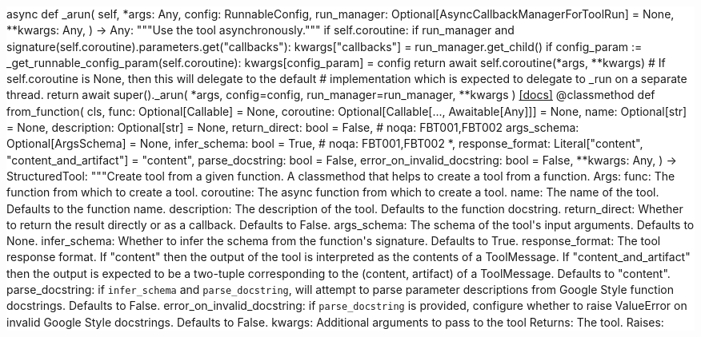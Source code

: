 async def _arun(             self,             *args: Any,             config: RunnableConfig,             run_manager: Optional[AsyncCallbackManagerForToolRun] = None,             **kwargs: Any,         ) -> Any:             """Use the tool asynchronously."""             if self.coroutine:                 if run_manager and signature(self.coroutine).parameters.get("callbacks"):                     kwargs["callbacks"] = run_manager.get_child()                 if config_param := _get_runnable_config_param(self.coroutine):                     kwargs[config_param] = config                 return await self.coroutine(*args, **kwargs)                  # If self.coroutine is None, then this will delegate to the default             # implementation which is expected to delegate to _run on a separate thread.             return await super()._arun(                 *args, config=config, run_manager=run_manager, **kwargs             )                         [[docs]](https://python.langchain.com/api_reference/core/tools/langchain_core.tools.structured.StructuredTool.html#langchain_core.tools.structured.StructuredTool.from_function)         @classmethod         def from_function(             cls,             func: Optional[Callable] = None,             coroutine: Optional[Callable[..., Awaitable[Any]]] = None,             name: Optional[str] = None,             description: Optional[str] = None,             return_direct: bool = False,  # noqa: FBT001,FBT002             args_schema: Optional[ArgsSchema] = None,             infer_schema: bool = True,  # noqa: FBT001,FBT002             *,             response_format: Literal["content", "content_and_artifact"] = "content",             parse_docstring: bool = False,             error_on_invalid_docstring: bool = False,             **kwargs: Any,         ) -> StructuredTool:             """Create tool from a given function.                  A classmethod that helps to create a tool from a function.                  Args:                 func: The function from which to create a tool.                 coroutine: The async function from which to create a tool.                 name: The name of the tool. Defaults to the function name.                 description: The description of the tool.                     Defaults to the function docstring.                 return_direct: Whether to return the result directly or as a callback.                     Defaults to False.                 args_schema: The schema of the tool's input arguments. Defaults to None.                 infer_schema: Whether to infer the schema from the function's signature.                     Defaults to True.                 response_format: The tool response format. If "content" then the output of                     the tool is interpreted as the contents of a ToolMessage. If                     "content_and_artifact" then the output is expected to be a two-tuple                     corresponding to the (content, artifact) of a ToolMessage.                     Defaults to "content".                 parse_docstring: if ``infer_schema`` and ``parse_docstring``, will attempt                     to parse parameter descriptions from Google Style function docstrings.                     Defaults to False.                 error_on_invalid_docstring: if ``parse_docstring`` is provided, configure                     whether to raise ValueError on invalid Google Style docstrings.                     Defaults to False.                 kwargs: Additional arguments to pass to the tool                  Returns:                 The tool.                  Raises: